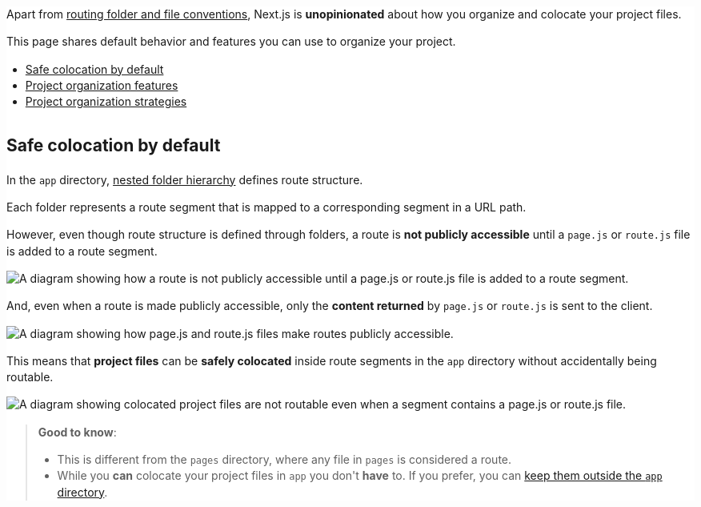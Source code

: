 Apart from [routing folder and file conventions](/docs/getting-started/project-structure#app-routing-conventions), Next.js is **unopinionated** about how you organize and colocate your project files.

This page shares default behavior and features you can use to organize your project.

- [Safe colocation by default](#safe-colocation-by-default)
- [Project organization features](#project-organization-features)
- [Project organization strategies](#project-organization-strategies)

## Safe colocation by default

In the `app` directory, [nested folder hierarchy](/docs/app/building-your-application/routing#route-segments) defines route structure.

Each folder represents a route segment that is mapped to a corresponding segment in a URL path.

However, even though route structure is defined through folders, a route is **not publicly accessible** until a `page.js` or `route.js` file is added to a route segment.

<Image
  alt="A diagram showing how a route is not publicly accessible until a page.js or route.js file is added to a route segment."
  srcLight="/docs/light/project-organization-not-routable.png"
  srcDark="/docs/dark/project-organization-not-routable.png"
  width="1600"
  height="444"
/>

And, even when a route is made publicly accessible, only the **content returned** by `page.js` or `route.js` is sent to the client.

<Image
  alt="A diagram showing how page.js and route.js files make routes publicly accessible."
  srcLight="/docs/light/project-organization-routable.png"
  srcDark="/docs/dark/project-organization-routable.png"
  width="1600"
  height="687"
/>

This means that **project files** can be **safely colocated** inside route segments in the `app` directory without accidentally being routable.

<Image
  alt="A diagram showing colocated project files are not routable even when a segment contains a page.js or route.js file."
  srcLight="/docs/light/project-organization-colocation.png"
  srcDark="/docs/dark/project-organization-colocation.png"
  width="1600"
  height="1011"
/>

> **Good to know**:
>
> - This is different from the `pages` directory, where any file in `pages` is considered a route.
> - While you **can** colocate your project files in `app` you don't **have** to. If you prefer, you can [keep them outside the `app` directory](#store-project-files-outside-of-app).
